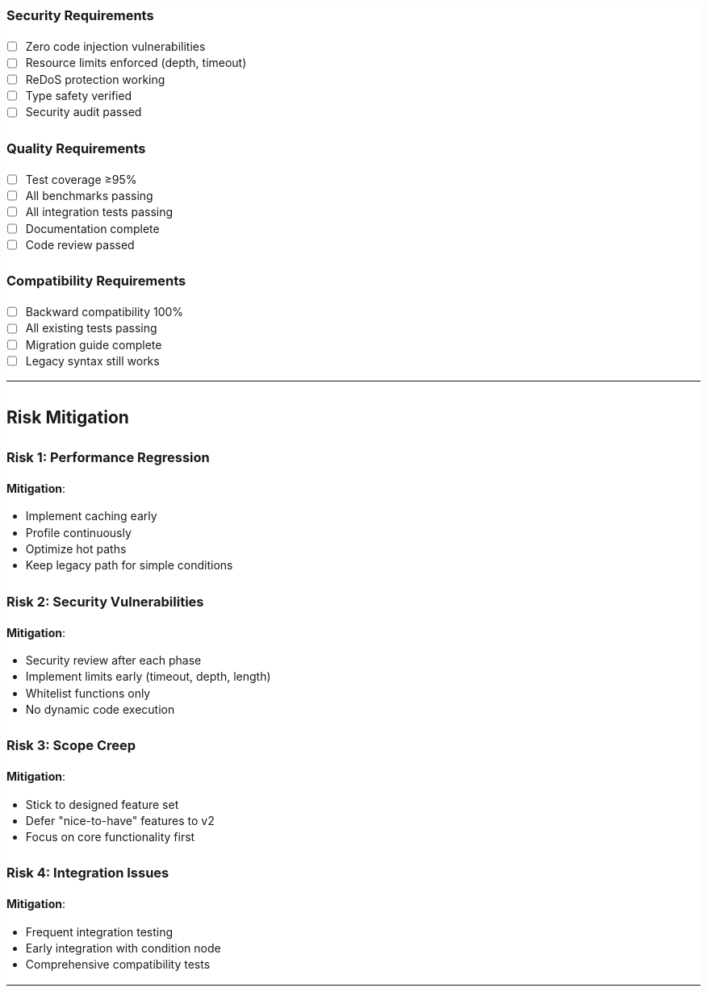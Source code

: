 ### Security Requirements
- [ ] Zero code injection vulnerabilities
- [ ] Resource limits enforced (depth, timeout)
- [ ] ReDoS protection working
- [ ] Type safety verified
- [ ] Security audit passed

### Quality Requirements
- [ ] Test coverage ≥95%
- [ ] All benchmarks passing
- [ ] All integration tests passing
- [ ] Documentation complete
- [ ] Code review passed

### Compatibility Requirements
- [ ] Backward compatibility 100%
- [ ] All existing tests passing
- [ ] Migration guide complete
- [ ] Legacy syntax still works

---

## Risk Mitigation

### Risk 1: Performance Regression
**Mitigation**:
- Implement caching early
- Profile continuously
- Optimize hot paths
- Keep legacy path for simple conditions

### Risk 2: Security Vulnerabilities
**Mitigation**:
- Security review after each phase
- Implement limits early (timeout, depth, length)
- Whitelist functions only
- No dynamic code execution

### Risk 3: Scope Creep
**Mitigation**:
- Stick to designed feature set
- Defer "nice-to-have" features to v2
- Focus on core functionality first

### Risk 4: Integration Issues
**Mitigation**:
- Frequent integration testing
- Early integration with condition node
- Comprehensive compatibility tests

---